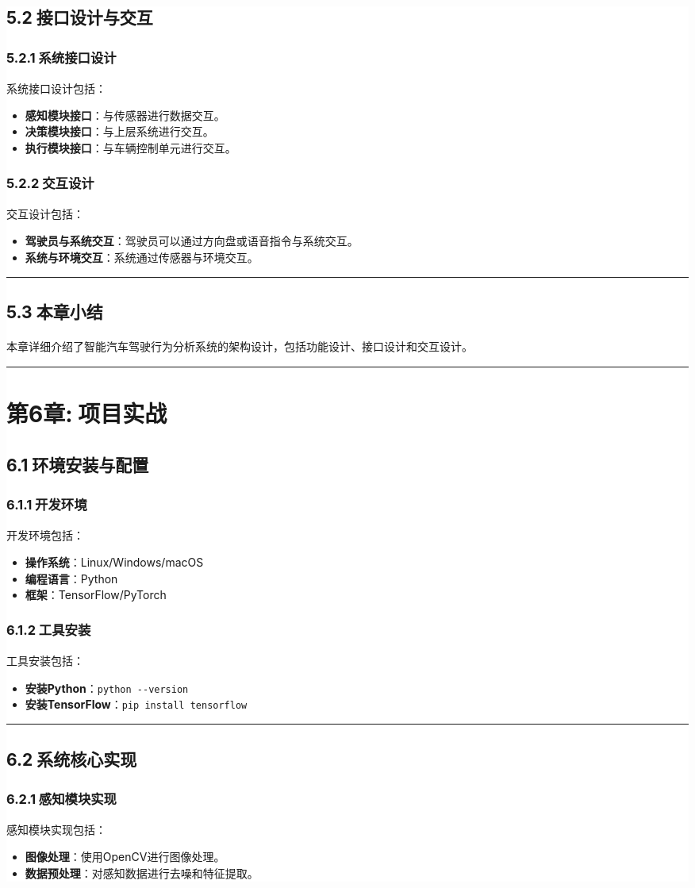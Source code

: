 
## 5.2 接口设计与交互

### 5.2.1 系统接口设计

系统接口设计包括：
- **感知模块接口**：与传感器进行数据交互。
- **决策模块接口**：与上层系统进行交互。
- **执行模块接口**：与车辆控制单元进行交互。

### 5.2.2 交互设计

交互设计包括：
- **驾驶员与系统交互**：驾驶员可以通过方向盘或语音指令与系统交互。
- **系统与环境交互**：系统通过传感器与环境交互。

---

## 5.3 本章小结

本章详细介绍了智能汽车驾驶行为分析系统的架构设计，包括功能设计、接口设计和交互设计。

---

# 第6章: 项目实战

## 6.1 环境安装与配置

### 6.1.1 开发环境

开发环境包括：
- **操作系统**：Linux/Windows/macOS
- **编程语言**：Python
- **框架**：TensorFlow/PyTorch

### 6.1.2 工具安装

工具安装包括：
- **安装Python**：`python --version`
- **安装TensorFlow**：`pip install tensorflow`

---

## 6.2 系统核心实现

### 6.2.1 感知模块实现

感知模块实现包括：
- **图像处理**：使用OpenCV进行图像处理。
- **数据预处理**：对感知数据进行去噪和特征提取。
